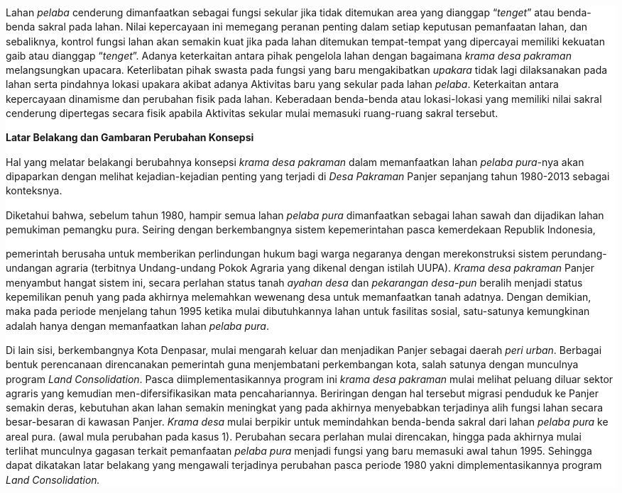 <p><span class="font6">Lahan </span><span class="font6" style="font-style:italic;">pelaba</span><span class="font6"> cenderung dimanfaatkan sebagai fungsi sekular jika tidak ditemukan area yang dianggap “</span><span class="font6" style="font-style:italic;">tenget</span><span class="font6">” atau benda-benda sakral pada lahan. Nilai kepercayaan ini memegang peranan penting dalam setiap keputusan pemanfaatan lahan, dan sebaliknya, kontrol fungsi lahan akan semakin kuat jika pada lahan ditemukan tempat-tempat yang dipercayai memiliki kekuatan gaib atau dianggap “</span><span class="font6" style="font-style:italic;">tenget</span><span class="font6">”. Adanya keterkaitan antara pihak pengelola lahan dengan bagaimana </span><span class="font6" style="font-style:italic;">krama desa pakraman</span><span class="font6"> melangsungkan upacara. Keterlibatan pihak swasta pada fungsi yang baru mengakibatkan </span><span class="font6" style="font-style:italic;">upakara</span><span class="font6"> tidak lagi dilaksanakan pada lahan serta pindahnya lokasi upakara akibat adanya Aktivitas baru yang sekular pada lahan </span><span class="font6" style="font-style:italic;">pelaba</span><span class="font6">. Keterkaitan antara kepercayaan dinamisme dan perubahan fisik pada lahan. Keberadaan benda-benda atau lokasi-lokasi yang memiliki nilai sakral cenderung dipertegas secara fisik apabila Aktivitas sekular mulai memasuki ruang-ruang sakral tersebut.</span></p>
<p><span class="font7" style="font-weight:bold;">Latar Belakang dan Gambaran Perubahan Konsepsi</span></p>
<p><span class="font6">Hal yang melatar belakangi berubahnya konsepsi </span><span class="font6" style="font-style:italic;">krama desa pakraman</span><span class="font6"> dalam memanfaatkan lahan </span><span class="font6" style="font-style:italic;">pelaba pura</span><span class="font6">-nya akan dipaparkan dengan melihat kejadian-kejadian penting yang terjadi di </span><span class="font6" style="font-style:italic;">Desa Pakraman</span><span class="font6"> Panjer sepanjang tahun 1980-2013 sebagai konteksnya.</span></p>
<p><span class="font6">Diketahui bahwa, sebelum tahun 1980, hampir semua lahan </span><span class="font6" style="font-style:italic;">pelaba pura</span><span class="font6"> dimanfaatkan sebagai lahan sawah dan dijadikan lahan pemukiman pemangku pura. Seiring dengan berkembangnya sistem kepemerintahan pasca kemerdekaan Republik Indonesia,</span></p>
<p><span class="font6">pemerintah berusaha untuk memberikan perlindungan hukum bagi warga negaranya dengan merekonstruksi sistem perundang-undangan agraria (terbitnya Undang-undang Pokok Agraria yang dikenal dengan istilah UUPA). </span><span class="font6" style="font-style:italic;">Krama desa pakraman</span><span class="font6"> Panjer menyambut hangat sistem ini, secara perlahan status tanah </span><span class="font6" style="font-style:italic;">ayahan desa</span><span class="font6"> dan </span><span class="font6" style="font-style:italic;">pekarangan desa-pun</span><span class="font6"> beralih menjadi status kepemilikan penuh yang pada akhirnya melemahkan wewenang desa untuk memanfaatkan tanah adatnya. Dengan demikian, maka pada periode menjelang tahun 1995 ketika mulai dibutuhkannya lahan untuk fasilitas sosial, satu-satunya kemungkinan adalah hanya dengan memanfaatkan lahan </span><span class="font6" style="font-style:italic;">pelaba pura</span><span class="font6">.</span></p>
<p><span class="font6">Di lain sisi, berkembangnya Kota Denpasar, mulai mengarah keluar dan menjadikan Panjer sebagai daerah </span><span class="font6" style="font-style:italic;">peri urban</span><span class="font6">. Berbagai bentuk perencanaan direncanakan pemerintah guna menjembatani perkembangan kota, salah satunya dengan munculnya program </span><span class="font6" style="font-style:italic;">Land Consolidation</span><span class="font6">. Pasca diimplementasikannya program ini </span><span class="font6" style="font-style:italic;">krama desa pakraman</span><span class="font6"> mulai melihat peluang diluar sektor agraris yang kemudian men-difersifikasikan mata pencahariannya. Beriringan dengan hal tersebut migrasi penduduk ke Panjer semakin deras, kebutuhan akan lahan semakin meningkat yang pada akhirnya menyebabkan terjadinya alih fungsi lahan secara besar-besaran di kawasan Panjer. </span><span class="font6" style="font-style:italic;">Krama desa</span><span class="font6"> mulai berpikir untuk memindahkan benda-benda sakral dari lahan </span><span class="font6" style="font-style:italic;">pelaba pura</span><span class="font6"> ke areal pura. (awal mula perubahan pada kasus 1). Perubahan secara perlahan mulai direncakan, hingga pada akhirnya mulai terlihat munculnya gagasan terkait pemanfaatan </span><span class="font6" style="font-style:italic;">pelaba pura </span><span class="font6">menjadi fungsi yang baru memasuki awal tahun 1995. Sehingga dapat dikatakan latar belakang yang mengawali terjadinya perubahan pasca periode 1980 yakni dimplementasikannya program </span><span class="font6" style="font-style:italic;">Land Consolidation.</span></p>
